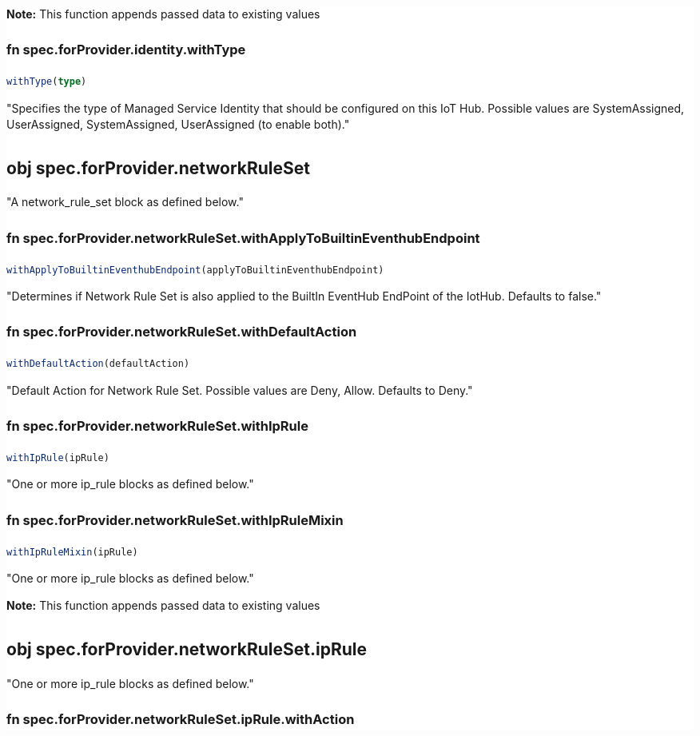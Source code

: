 **Note:** This function appends passed data to existing values

### fn spec.forProvider.identity.withType

```ts
withType(type)
```

"Specifies the type of Managed Service Identity that should be configured on this IoT Hub. Possible values are SystemAssigned, UserAssigned, SystemAssigned, UserAssigned (to enable both)."

## obj spec.forProvider.networkRuleSet

"A network_rule_set block as defined below."

### fn spec.forProvider.networkRuleSet.withApplyToBuiltinEventhubEndpoint

```ts
withApplyToBuiltinEventhubEndpoint(applyToBuiltinEventhubEndpoint)
```

"Determines if Network Rule Set is also applied to the BuiltIn EventHub EndPoint of the IotHub. Defaults to false."

### fn spec.forProvider.networkRuleSet.withDefaultAction

```ts
withDefaultAction(defaultAction)
```

"Default Action for Network Rule Set. Possible values are Deny, Allow. Defaults to Deny."

### fn spec.forProvider.networkRuleSet.withIpRule

```ts
withIpRule(ipRule)
```

"One or more ip_rule blocks as defined below."

### fn spec.forProvider.networkRuleSet.withIpRuleMixin

```ts
withIpRuleMixin(ipRule)
```

"One or more ip_rule blocks as defined below."

**Note:** This function appends passed data to existing values

## obj spec.forProvider.networkRuleSet.ipRule

"One or more ip_rule blocks as defined below."

### fn spec.forProvider.networkRuleSet.ipRule.withAction

